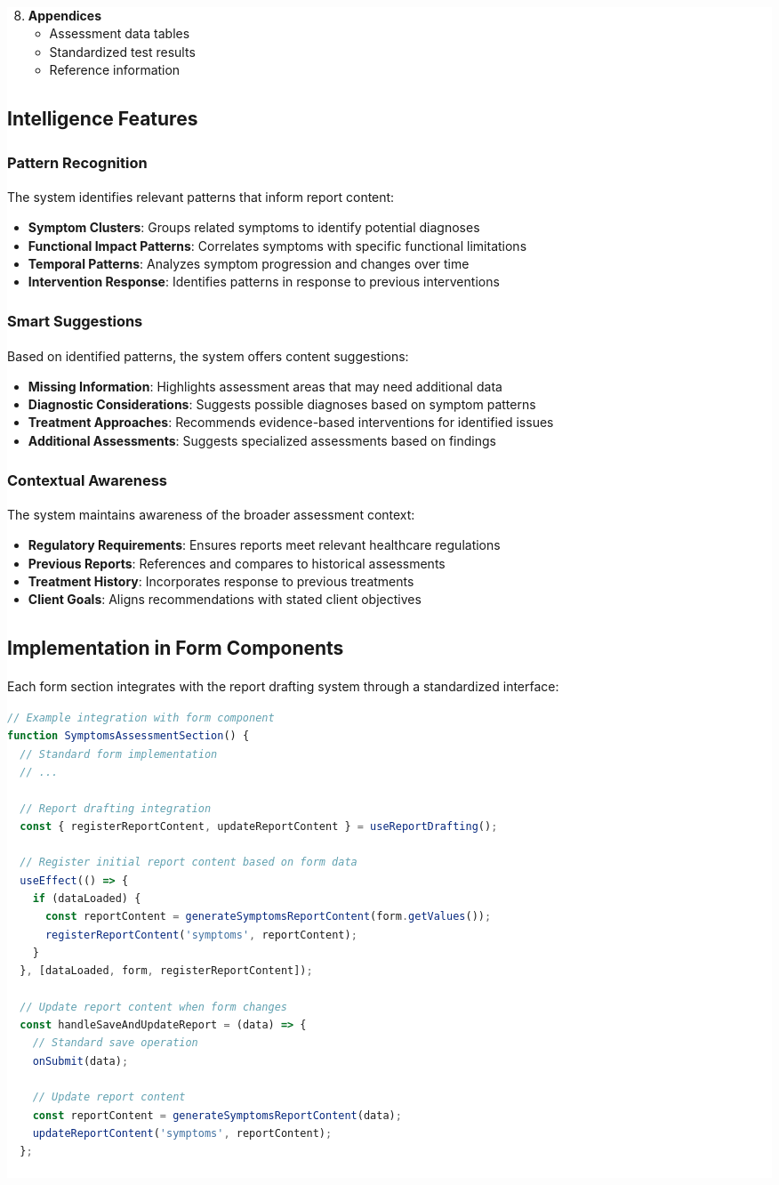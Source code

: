 8. **Appendices**
   - Assessment data tables
   - Standardized test results
   - Reference information

## Intelligence Features

### Pattern Recognition

The system identifies relevant patterns that inform report content:

- **Symptom Clusters**: Groups related symptoms to identify potential diagnoses
- **Functional Impact Patterns**: Correlates symptoms with specific functional limitations
- **Temporal Patterns**: Analyzes symptom progression and changes over time
- **Intervention Response**: Identifies patterns in response to previous interventions

### Smart Suggestions

Based on identified patterns, the system offers content suggestions:

- **Missing Information**: Highlights assessment areas that may need additional data
- **Diagnostic Considerations**: Suggests possible diagnoses based on symptom patterns
- **Treatment Approaches**: Recommends evidence-based interventions for identified issues
- **Additional Assessments**: Suggests specialized assessments based on findings

### Contextual Awareness

The system maintains awareness of the broader assessment context:

- **Regulatory Requirements**: Ensures reports meet relevant healthcare regulations
- **Previous Reports**: References and compares to historical assessments
- **Treatment History**: Incorporates response to previous treatments
- **Client Goals**: Aligns recommendations with stated client objectives

## Implementation in Form Components

Each form section integrates with the report drafting system through a standardized interface:

```typescript
// Example integration with form component
function SymptomsAssessmentSection() {
  // Standard form implementation
  // ...
  
  // Report drafting integration
  const { registerReportContent, updateReportContent } = useReportDrafting();
  
  // Register initial report content based on form data
  useEffect(() => {
    if (dataLoaded) {
      const reportContent = generateSymptomsReportContent(form.getValues());
      registerReportContent('symptoms', reportContent);
    }
  }, [dataLoaded, form, registerReportContent]);
  
  // Update report content when form changes
  const handleSaveAndUpdateReport = (data) => {
    // Standard save operation
    onSubmit(data);
    
    // Update report content
    const reportContent = generateSymptomsReportContent(data);
    updateReportContent('symptoms', reportContent);
  };
  
```